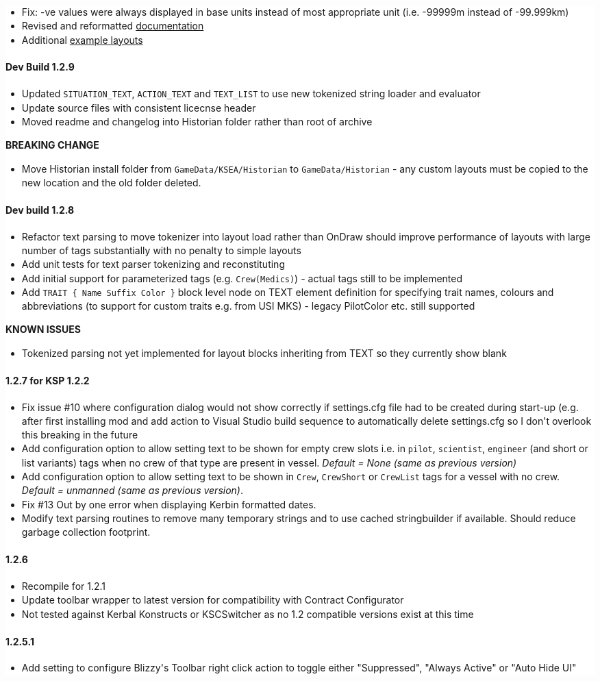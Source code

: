 * Fix: -ve values were always displayed in base units instead of most appropriate unit (i.e. -99999m instead of -99.999km)
* Revised and reformatted [documentation](../README.md)
* Additional [example layouts](Example.md)

#### Dev Build 1.2.9
* Updated `SITUATION_TEXT`, `ACTION_TEXT` and `TEXT_LIST` to use new tokenized string loader and evaluator
* Update source files with consistent licecnse header
* Moved readme and changelog into Historian folder rather than root of archive

__BREAKING CHANGE__
* Move Historian install folder from `GameData/KSEA/Historian` to `GameData/Historian` - any custom layouts must be copied to the new location and the old folder deleted.


#### Dev build 1.2.8
* Refactor text parsing to move tokenizer into layout load rather than OnDraw should improve performance of layouts with large number of tags substantially with no penalty to simple layouts
* Add unit tests for text parser tokenizing and reconstituting
* Add initial support for parameterized tags (e.g. `Crew(Medics)`) - actual tags still to be implemented
* Add `TRAIT { Name Suffix Color }` block level node on TEXT element definition for specifying trait names, colours and abbreviations (to support for custom traits e.g. from USI MKS) - legacy PilotColor etc. still supported

__KNOWN ISSUES__
* Tokenized parsing not yet implemented for layout blocks inheriting from TEXT so they currently show blank

#### 1.2.7 for KSP 1.2.2
* Fix issue #10 where configuration dialog would not show correctly if settings.cfg file had to be created during start-up (e.g. after first installing mod and add action to Visual Studio build sequence to automatically delete settings.cfg so I don't overlook this breaking in the future
*  Add configuration option to allow setting text to be shown for empty crew slots i.e. in `pilot`, `scientist`, `engineer` (and short or list variants) tags when no crew of that type are present in vessel. *Default = None (same as previous version)*
* Add configuration option to allow setting text to be shown in `Crew`, `CrewShort` or `CrewList` tags for a vessel with no crew. *Default = unmanned (same as previous version)*.
* Fix #13 Out by one error when displaying Kerbin formatted dates.
* Modify text parsing routines to remove many temporary strings and to use cached stringbuilder if available. Should reduce garbage collection footprint.


#### 1.2.6
* Recompile for 1.2.1
* Update toolbar wrapper to latest version for compatibility with Contract Configurator
* Not tested against Kerbal Konstructs or KSCSwitcher as no 1.2 compatible versions exist at this time

#### 1.2.5.1
* Add setting to configure Blizzy's Toolbar right click action to toggle either "Suppressed", "Always Active" or "Auto Hide UI"
